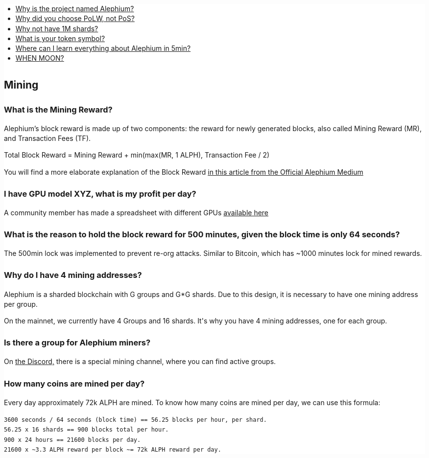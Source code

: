   - [Why is the project named Alephium?](#why-is-the-project-named-alephium)
  - [Why did you choose PoLW, not PoS?](#why-did-you-choose-polw-not-pos)
  - [Why not have 1M shards?](#why-not-have-1m-shards)
  - [What is your token symbol?](#what-is-your-token-symbol)
  - [Where can I learn everything about Alephium in 5min?](#where-can-i-learn-everything-about-alephium-in-5min)
  - [WHEN MOON?](#when-moon)

## Mining

### What is the Mining Reward?

Alephium’s block reward is made up of two components: the reward for newly generated blocks, also called Mining Reward (MR), and Transaction Fees (TF).

Total Block Reward = Mining Reward + min(max(MR, 1 ALPH), Transaction Fee / 2)

You will find a more elaborate explanation of the Block Reward [in this article from the Official Alephium Medium](https://medium.com/@alephium/alephium-block-rewards-72d9fb9fde33)

### I have GPU model XYZ, what is my profit per day?

A community member has made a spreadsheet with different GPUs [available here](https://docs.google.com/spreadsheets/d/10eUjwGU-Kmw1XM1dDOKfdscOeShakSnjcBGzBT46rmc/)

### What is the reason to hold the block reward for 500 minutes, given the block time is only 64 seconds?

The 500min lock was implemented to prevent re-org attacks. Similar to Bitcoin, which has ~1000 minutes lock for mined rewards.

### Why do I have 4 mining addresses?

Alephium is a sharded blockchain with G groups and G\*G shards. Due to this design, it is necessary to have one mining address per group.

On the mainnet, we currently have 4 Groups and 16 shards. It's why you have 4 mining addresses, one for each group.

### Is there a group for Alephium miners?

On [the Discord,](https://discord.gg/JErgRBfRSB) there is a special mining channel, where you can find active groups.

### How many coins are mined per day?

Every day approximately 72k ALPH are mined.
To know how many coins are mined per day, we can use this formula:

```
3600 seconds / 64 seconds (block time) == 56.25 blocks per hour, per shard.
56.25 x 16 shards == 900 blocks total per hour.
900 x 24 hours == 21600 blocks per day.
21600 x ~3.3 ALPH reward per block ~= 72k ALPH reward per day.
```
